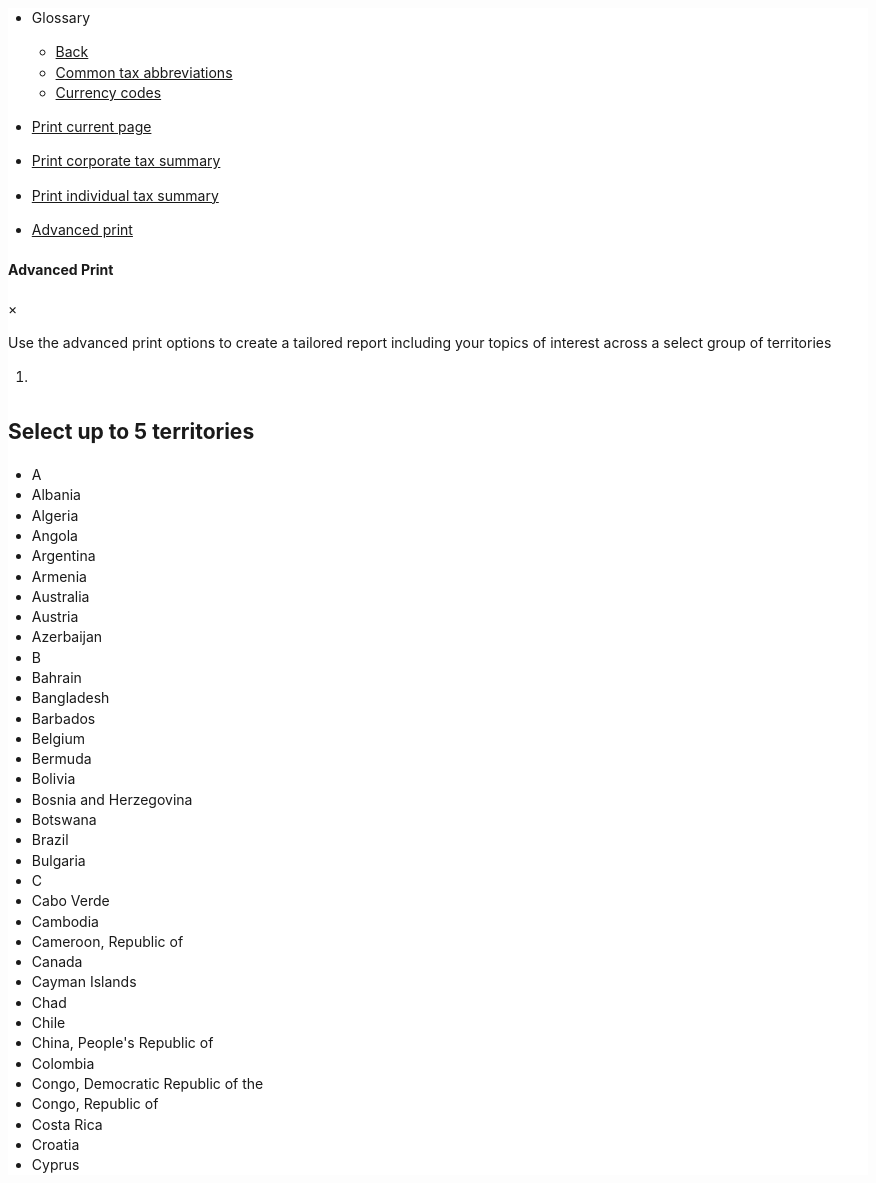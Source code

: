 * Glossary
  + [Back](senegal%3FtopicTypeId=399bcbae-2967-429b-b371-99be91a47b34.html#)
  + [Common tax abbreviations](glossary/common-tax-abbreviations.html)
  + [Currency codes](glossary/currency-codes.html)



* [Print current page](senegal%3FtopicTypeId=399bcbae-2967-429b-b371-99be91a47b34.html#)
* [Print corporate tax summary](senegal%3FtopicTypeId=399bcbae-2967-429b-b371-99be91a47b34.html#)
* [Print individual tax summary](senegal%3FtopicTypeId=399bcbae-2967-429b-b371-99be91a47b34.html#)
* [Advanced print](senegal%3FtopicTypeId=399bcbae-2967-429b-b371-99be91a47b34.html#)






 








#### Advanced Print

×

Use the advanced print options to create a tailored report including your topics of interest across a select group of territories

1.
## Select up to 5 territories


* A
* Albania
* Algeria
* Angola
* Argentina
* Armenia
* Australia
* Austria
* Azerbaijan
* B
* Bahrain
* Bangladesh
* Barbados
* Belgium
* Bermuda
* Bolivia
* Bosnia and Herzegovina
* Botswana
* Brazil
* Bulgaria
* C
* Cabo Verde
* Cambodia
* Cameroon, Republic of
* Canada
* Cayman Islands
* Chad
* Chile
* China, People's Republic of
* Colombia
* Congo, Democratic Republic of the
* Congo, Republic of
* Costa Rica
* Croatia
* Cyprus